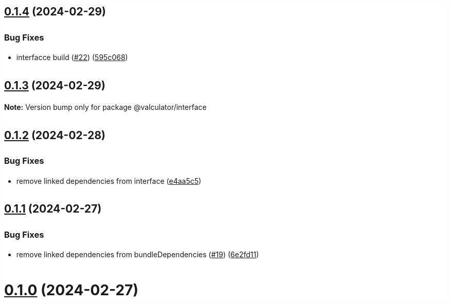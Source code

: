 



## [0.1.4](https://github.com/charlotte-hues/valculator/compare/@valculator/interface@0.1.3...@valculator/interface@0.1.4) (2024-02-29)


### Bug Fixes

* interfacce build ([#22](https://github.com/charlotte-hues/valculator/issues/22)) ([595c068](https://github.com/charlotte-hues/valculator/commit/595c068813fe1340f298bb25bfcc475cf5e2c64d))





## [0.1.3](https://github.com/charlotte-hues/valculator/compare/@valculator/interface@0.1.2...@valculator/interface@0.1.3) (2024-02-29)

**Note:** Version bump only for package @valculator/interface





## [0.1.2](https://github.com/charlotte-hues/valculator/compare/@valculator/interface@0.1.1...@valculator/interface@0.1.2) (2024-02-28)


### Bug Fixes

* remove linked dependencies from interface ([e4aa5c5](https://github.com/charlotte-hues/valculator/commit/e4aa5c5a5b98d42a532cb44444bea2dcbd1e8fa8))





## [0.1.1](https://github.com/charlotte-hues/valculator/compare/@valculator/interface@0.1.0...@valculator/interface@0.1.1) (2024-02-27)


### Bug Fixes

* remove linked dependencies from bundleDependencies ([#19](https://github.com/charlotte-hues/valculator/issues/19)) ([6e2fd11](https://github.com/charlotte-hues/valculator/commit/6e2fd11d2cbf0336c4d72f45767b072c3125424c))





# [0.1.0](https://github.com/charlotte-hues/valculator/compare/@valculator/interface@0.0.25...@valculator/interface@0.1.0) (2024-02-27)
